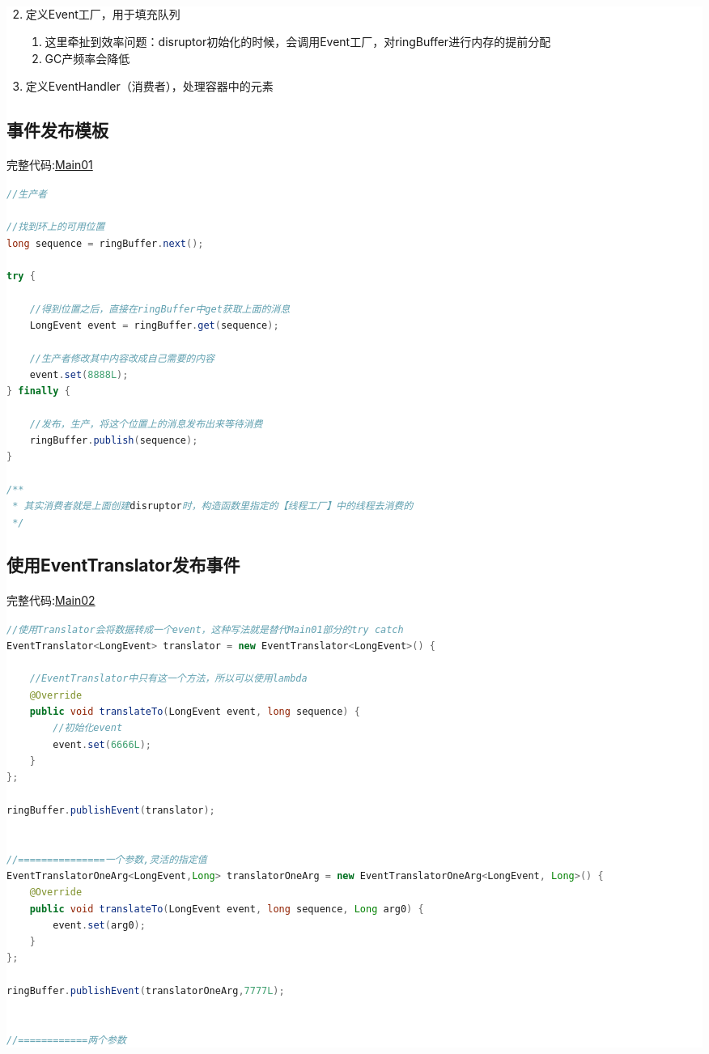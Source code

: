 2. 定义Event工厂，用于填充队列
    1. 这里牵扯到效率问题：disruptor初始化的时候，会调用Event工厂，对ringBuffer进行内存的提前分配
    2. GC产频率会降低

3. 定义EventHandler（消费者），处理容器中的元素

## 事件发布模板
完整代码:[Main01](https://github.com/wangwren/JUC/blob/master/src/main/java/disruptor/Main01.java)

```java
//生产者

//找到环上的可用位置
long sequence = ringBuffer.next();

try {

    //得到位置之后，直接在ringBuffer中get获取上面的消息
    LongEvent event = ringBuffer.get(sequence);

    //生产者修改其中内容改成自己需要的内容
    event.set(8888L);
} finally {

    //发布，生产，将这个位置上的消息发布出来等待消费
    ringBuffer.publish(sequence);
}

/**
 * 其实消费者就是上面创建disruptor时，构造函数里指定的【线程工厂】中的线程去消费的
 */
```

## 使用EventTranslator发布事件

完整代码:[Main02](https://github.com/wangwren/JUC/blob/master/src/main/java/disruptor/Main02.java)

```java
//使用Translator会将数据转成一个event，这种写法就是替代Main01部分的try catch
EventTranslator<LongEvent> translator = new EventTranslator<LongEvent>() {

    //EventTranslator中只有这一个方法，所以可以使用lambda
    @Override
    public void translateTo(LongEvent event, long sequence) {
        //初始化event
        event.set(6666L);
    }
};

ringBuffer.publishEvent(translator);


//===============一个参数,灵活的指定值
EventTranslatorOneArg<LongEvent,Long> translatorOneArg = new EventTranslatorOneArg<LongEvent, Long>() {
    @Override
    public void translateTo(LongEvent event, long sequence, Long arg0) {
        event.set(arg0);
    }
};

ringBuffer.publishEvent(translatorOneArg,7777L);


//============两个参数
```